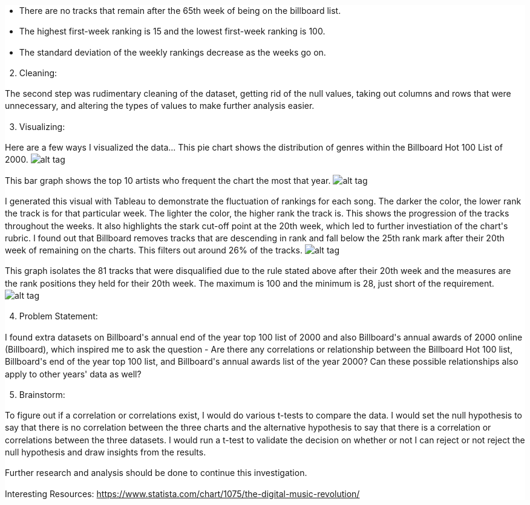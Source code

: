 - There are no tracks that remain after the 65th week of being on the billboard list.

- The highest first-week ranking is 15 and the lowest first-week ranking is 100.

- The standard deviation of the weekly rankings decrease as the weeks go on.

2) Cleaning:


The second step was rudimentary cleaning of the dataset, getting rid of the null values, taking out columns and rows that were unnecessary, and altering the types of values to make further analysis easier.

3) Visualizing:


Here are a few ways I visualized the data...
This pie chart shows the distribution of genres within the Billboard Hot 100 List of 2000.
![alt tag](https://raw.githubusercontent.com/jhylee114/jhylee114.github.io/master/_posts/output_26_1.png) 

This bar graph shows the top 10 artists who frequent the chart the most that year.
![alt tag](https://raw.githubusercontent.com/jhylee114/jhylee114.github.io/master/_posts/output_27_1.png)

I generated this visual with Tableau to demonstrate the fluctuation of rankings for each song. The darker the color, the lower rank the track is for that particular week. The lighter the color, the higher rank the track is. This shows the progression of the tracks throughout the weeks. It also highlights the stark cut-off point at the 20th week, which led to further investiation of the chart's rubric. I found out that Billboard removes tracks that are descending in rank and fall below the 25th rank mark after their 20th week of remaining on the charts. This filters out around 26% of the tracks.
![alt tag](https://raw.githubusercontent.com/jhylee114/jhylee114.github.io/master/_posts/output_28_0.png)

This graph isolates the 81 tracks that were disqualified due to the rule stated above after their 20th week and the measures are the rank positions they held for their 20th week. The maximum is 100 and the minimum is 28, just short of the requirement.
![alt tag](https://raw.githubusercontent.com/jhylee114/jhylee114.github.io/master/_posts/output_30_4.png)

4) Problem Statement:

I found extra datasets on Billboard's annual end of the year top 100 list of 2000 and also Billboard's annual awards of 2000 online (Billboard), which inspired me to ask the question - Are there any correlations or relationship between the Billboard Hot 100 list, Billboard's end of the year top 100 list, and Billboard's annual awards list of the year 2000? Can these possible relationships also apply to other years' data as well?

5) Brainstorm:


To figure out if a correlation or correlations exist, I would do various t-tests to compare the data. I would set the null hypothesis to say that there is no correlation between the three charts and the alternative hypothesis to say that there is a correlation or correlations between the three datasets. I would run a t-test to validate the decision on whether or not I can reject or not reject the null hypothesis and draw insights from the results.

Further research and analysis should be done to continue this investigation.

Interesting Resources:
https://www.statista.com/chart/1075/the-digital-music-revolution/
